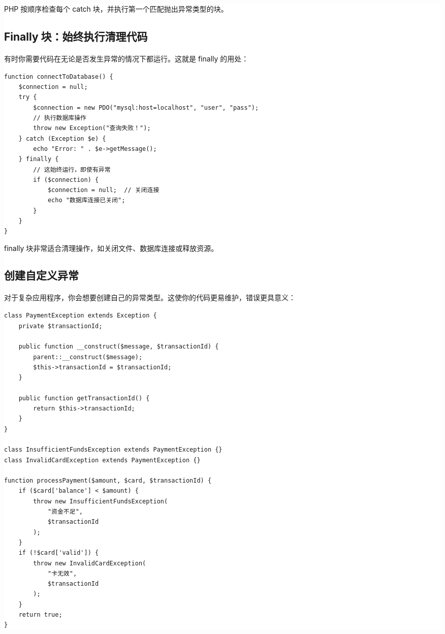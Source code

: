 
PHP 按顺序检查每个 catch 块，并执行第一个匹配抛出异常类型的块。

Finally 块：始终执行清理代码
------------------

有时你需要代码在无论是否发生异常的情况下都运行。这就是 finally 的用处：

    function connectToDatabase() {
        $connection = null;
        try {
            $connection = new PDO("mysql:host=localhost", "user", "pass");
            // 执行数据库操作
            throw new Exception("查询失败！");
        } catch (Exception $e) {
            echo "Error: " . $e->getMessage();
        } finally {
            // 这始终运行，即使有异常
            if ($connection) {
                $connection = null;  // 关闭连接
                echo "数据库连接已关闭";
            }
        }
    }
    

finally 块非常适合清理操作，如关闭文件、数据库连接或释放资源。

创建自定义异常
-------

对于复杂应用程序，你会想要创建自己的异常类型。这使你的代码更易维护，错误更具意义：

    class PaymentException extends Exception {
        private $transactionId;
        
        public function __construct($message, $transactionId) {
            parent::__construct($message);
            $this->transactionId = $transactionId;
        }
        
        public function getTransactionId() {
            return $this->transactionId;
        }
    }
    
    class InsufficientFundsException extends PaymentException {}
    class InvalidCardException extends PaymentException {}
    
    function processPayment($amount, $card, $transactionId) {
        if ($card['balance'] < $amount) {
            throw new InsufficientFundsException(
                "资金不足",
                $transactionId
            );
        }
        if (!$card['valid']) {
            throw new InvalidCardException(
                "卡无效",
                $transactionId
            );
        }
        return true;
    }
    